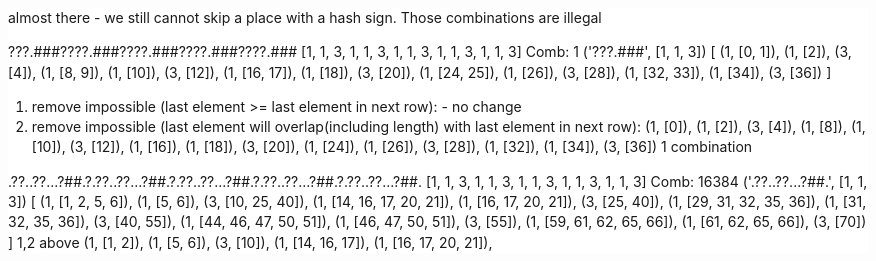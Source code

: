 almost there - we still cannot skip a place with a hash sign. Those combinations are illegal

???.###????.###????.###????.###????.### [1, 1, 3, 1, 1, 3, 1, 1, 3, 1, 1, 3, 1, 1, 3]
Comb: 1 ('???.###', [1, 1, 3]) [
  (1, [0, 1]),
  (1, [2]),
  (3, [4]),
  (1, [8, 9]),
  (1, [10]),
  (3, [12]),
  (1, [16, 17]),
  (1, [18]),
  (3, [20]),
  (1, [24, 25]),
  (1, [26]),
  (3, [28]),
  (1, [32, 33]),
  (1, [34]),
  (3, [36])
  ]

1. remove impossible (last element >= last element in next row): - no change
2. remove impossible (last element will overlap(including length) with last element in next row):
  (1, [0]),
  (1, [2]),
  (3, [4]),
  (1, [8]),
  (1, [10]),
  (3, [12]),
  (1, [16]),
  (1, [18]),
  (3, [20]),
  (1, [24]),
  (1, [26]),
  (3, [28]),
  (1, [32]),
  (1, [34]),
  (3, [36])
1 combination

.??..??...?##.?.??..??...?##.?.??..??...?##.?.??..??...?##.?.??..??...?##. [1, 1, 3, 1, 1, 3, 1, 1, 3, 1, 1, 3, 1, 1, 3]
Comb: 16384 ('.??..??...?##.', [1, 1, 3]) [
  (1, [1, 2, 5, 6]),
  (1, [5, 6]),
  (3, [10, 25, 40]),
  (1, [14, 16, 17, 20, 21]),
  (1, [16, 17, 20, 21]),
  (3, [25, 40]),
  (1, [29, 31, 32, 35, 36]),
  (1, [31, 32, 35, 36]),
  (3, [40, 55]),
  (1, [44, 46, 47, 50, 51]),
  (1, [46, 47, 50, 51]),
  (3, [55]),
  (1, [59, 61, 62, 65, 66]),
  (1, [61, 62, 65, 66]),
  (3, [70])
  ]
1,2 above
  (1, [1, 2]),
  (1, [5, 6]),
  (3, [10]),
  (1, [14, 16, 17]),
  (1, [16, 17, 20, 21]),